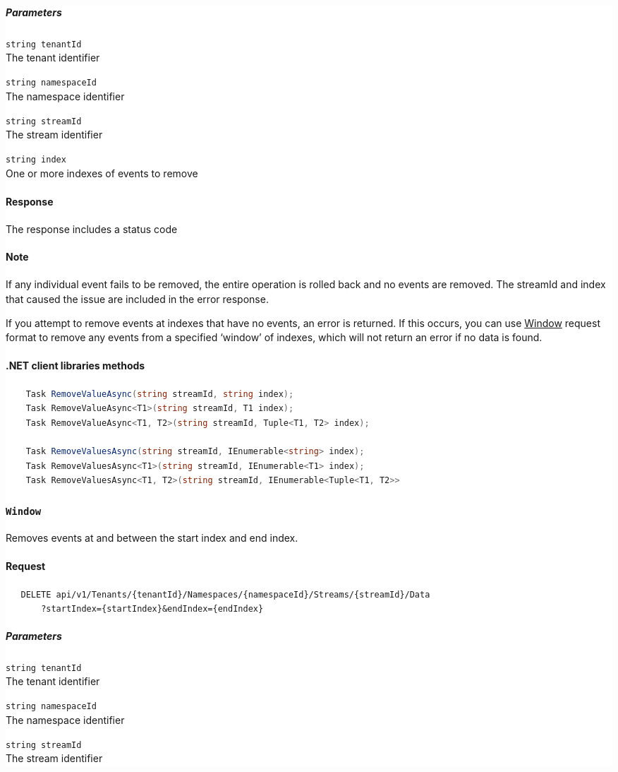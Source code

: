 ##### Parameters 
``string tenantId``  
The tenant identifier  

``string namespaceId``  
The namespace identifier   

``string streamId``  
The stream identifier  

``string index``  
One or more indexes of events to remove

#### Response  
The response includes a status code

#### Note 
If any individual event fails to be removed, the entire operation is rolled back and no events are removed. The streamId and index that caused the issue are included in the error response. 

If you attempt to remove events at indexes that have no events, an error is returned. If this occurs, you can use [Window](#removewindow) request format to remove any events from a specified ‘window’ of indexes, which will not return an error if no data is found.

#### .NET client libraries methods
```csharp
    Task RemoveValueAsync(string streamId, string index);
    Task RemoveValueAsync<T1>(string streamId, T1 index);
    Task RemoveValueAsync<T1, T2>(string streamId, Tuple<T1, T2> index);

    Task RemoveValuesAsync(string streamId, IEnumerable<string> index);
    Task RemoveValuesAsync<T1>(string streamId, IEnumerable<T1> index);
    Task RemoveValuesAsync<T1, T2>(string streamId, IEnumerable<Tuple<T1, T2>> 
```

<a name="removewindow"></a>
### `Window`

Removes events at and between the start index and end index.

#### Request
 ```text
    DELETE api/v1/Tenants/{tenantId}/Namespaces/{namespaceId}/Streams/{streamId}/Data
		?startIndex={startIndex}&endIndex={endIndex}
 ```

##### Parameters 
``string tenantId``  
The tenant identifier  

``string namespaceId``  
The namespace identifier   

``string streamId``  
The stream identifier  
